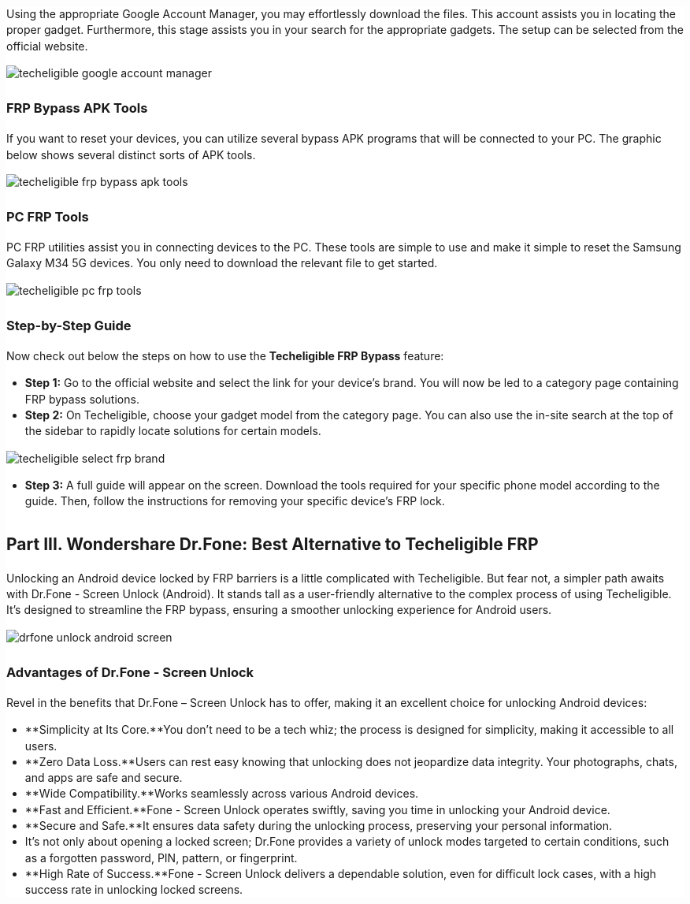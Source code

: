 Using the appropriate Google Account Manager, you may effortlessly download the files. This account assists you in locating the proper gadget. Furthermore, this stage assists you in your search for the appropriate gadgets. The setup can be selected from the official website.

![techeligible google account manager](https://images.wondershare.com/drfone/article/2024/01/techelegible-frp-bypass-guide-04.jpg)

### FRP Bypass APK Tools

If you want to reset your devices, you can utilize several bypass APK programs that will be connected to your PC. The graphic below shows several distinct sorts of APK tools.

![techeligible frp bypass apk tools](https://images.wondershare.com/drfone/article/2024/01/techelegible-frp-bypass-guide-05.jpg)

### PC FRP Tools

PC FRP utilities assist you in connecting devices to the PC. These tools are simple to use and make it simple to reset the Samsung Galaxy M34 5G devices. You only need to download the relevant file to get started.

![techeligible pc frp tools](https://images.wondershare.com/drfone/article/2024/01/techelegible-frp-bypass-guide-06.jpg)

### Step-by-Step Guide

Now check out below the steps on how to use the **Techeligible FRP Bypass** feature:

- **Step 1:** Go to the official website and select the link for your device’s brand. You will now be led to a category page containing FRP bypass solutions.
- **Step 2:** On Techeligible, choose your gadget model from the category page. You can also use the in-site search at the top of the sidebar to rapidly locate solutions for certain models.

![techeligible select frp brand](https://images.wondershare.com/drfone/article/2024/01/techelegible-frp-bypass-guide-07.jpg)

- **Step 3:** A full guide will appear on the screen. Download the tools required for your specific phone model according to the guide. Then, follow the instructions for removing your specific device’s FRP lock.

## Part III. Wondershare Dr.Fone: Best Alternative to Techeligible FRP

Unlocking an Android device locked by FRP barriers is a little complicated with Techeligible. But fear not, a simpler path awaits with Dr.Fone - Screen Unlock (Android). It stands tall as a user-friendly alternative to the complex process of using Techeligible. It’s designed to streamline the FRP bypass, ensuring a smoother unlocking experience for Android users.

![drfone unlock android screen](https://images.wondershare.com/drfone/guide/android-screen-unlock-3.png)

### Advantages of Dr.Fone - Screen Unlock

Revel in the benefits that Dr.Fone – Screen Unlock has to offer, making it an excellent choice for unlocking Android devices:

- **Simplicity at Its Core.**You don’t need to be a tech whiz; the process is designed for simplicity, making it accessible to all users.
- **Zero Data Loss.**Users can rest easy knowing that unlocking does not jeopardize data integrity. Your photographs, chats, and apps are safe and secure.
- **Wide Compatibility.**Works seamlessly across various Android devices.
- **Fast and Efficient.**Fone - Screen Unlock operates swiftly, saving you time in unlocking your Android device.
- **Secure and Safe.**It ensures data safety during the unlocking process, preserving your personal information.
- It’s not only about opening a locked screen; Dr.Fone provides a variety of unlock modes targeted to certain conditions, such as a forgotten password, PIN, pattern, or fingerprint.
- **High Rate of Success.**Fone - Screen Unlock delivers a dependable solution, even for difficult lock cases, with a high success rate in unlocking locked screens.

